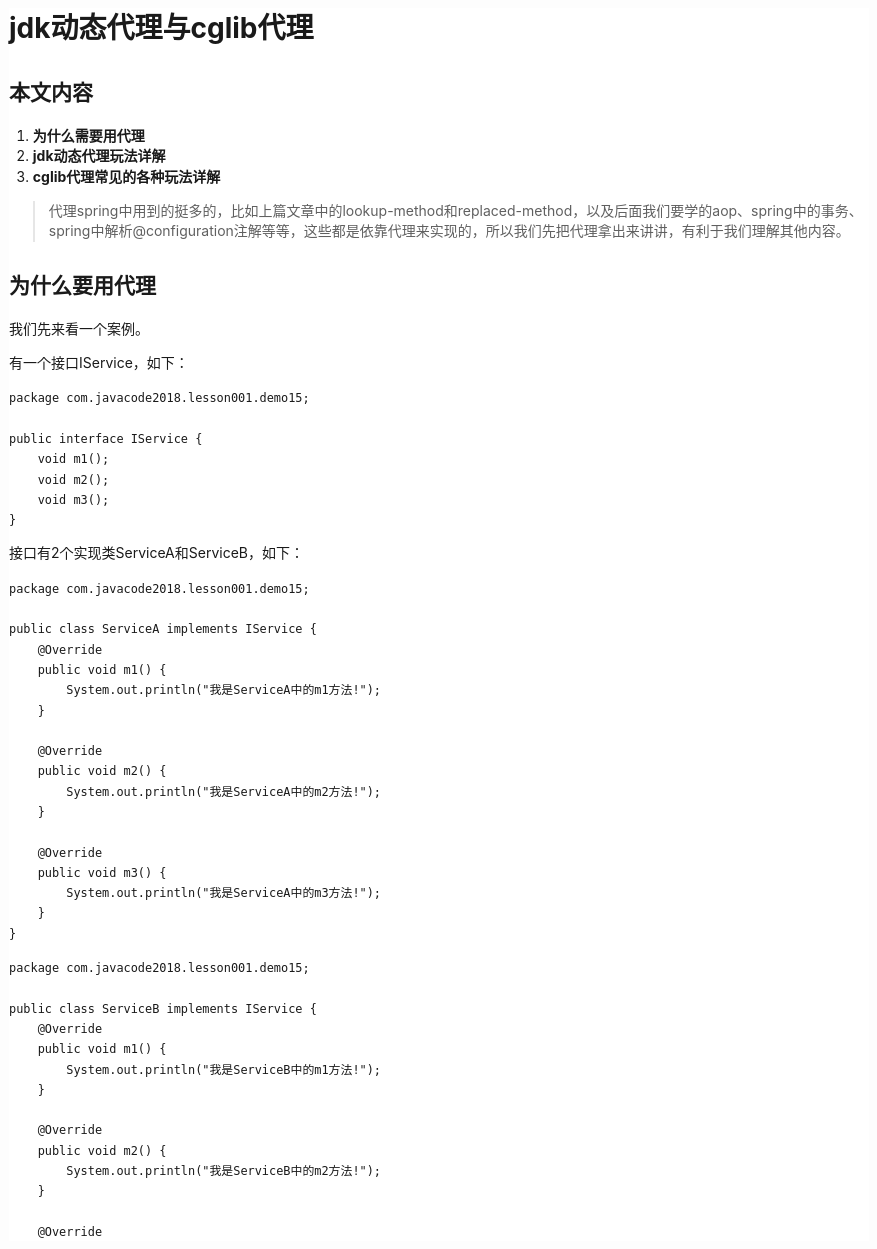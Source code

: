 # jdk动态代理与cglib代理

## 本文内容 

1. **为什么需要用代理**
2. **jdk动态代理玩法详解**
3. **cglib代理常见的各种玩法详解**

> 代理spring中用到的挺多的，比如上篇文章中的lookup-method和replaced-method，以及后面我们要学的aop、spring中的事务、spring中解析@configuration注解等等，这些都是依靠代理来实现的，所以我们先把代理拿出来讲讲，有利于我们理解其他内容。

## 为什么要用代理

我们先来看一个案例。

有一个接口IService，如下：

```
package com.javacode2018.lesson001.demo15;

public interface IService {
    void m1();
    void m2();
    void m3();
}
```

接口有2个实现类ServiceA和ServiceB，如下：

```
package com.javacode2018.lesson001.demo15;

public class ServiceA implements IService {
    @Override
    public void m1() {
        System.out.println("我是ServiceA中的m1方法!");
    }

    @Override
    public void m2() {
        System.out.println("我是ServiceA中的m2方法!");
    }

    @Override
    public void m3() {
        System.out.println("我是ServiceA中的m3方法!");
    }
}
```

```
package com.javacode2018.lesson001.demo15;

public class ServiceB implements IService {
    @Override
    public void m1() {
        System.out.println("我是ServiceB中的m1方法!");
    }

    @Override
    public void m2() {
        System.out.println("我是ServiceB中的m2方法!");
    }

    @Override
```